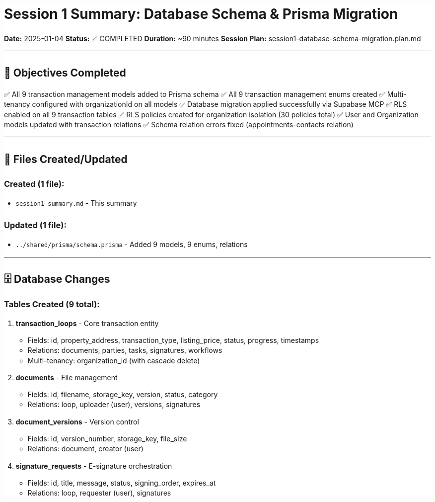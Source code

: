 # Session 1 Summary: Database Schema & Prisma Migration

**Date:** 2025-01-04
**Status:** ✅ COMPLETED
**Duration:** ~90 minutes
**Session Plan:** [session1-database-schema-migration.plan.md](./session1-database-schema-migration.plan.md)

---

## 🎯 Objectives Completed

✅ All 9 transaction management models added to Prisma schema
✅ All 9 transaction management enums created
✅ Multi-tenancy configured with organizationId on all models
✅ Database migration applied successfully via Supabase MCP
✅ RLS enabled on all 9 transaction tables
✅ RLS policies created for organization isolation (30 policies total)
✅ User and Organization models updated with transaction relations
✅ Schema relation errors fixed (appointments-contacts relation)

---

## 📁 Files Created/Updated

### Created (1 file):
- `session1-summary.md` - This summary

### Updated (1 file):
- `../shared/prisma/schema.prisma` - Added 9 models, 9 enums, relations

---

## 🗄️ Database Changes

### Tables Created (9 total):
1. **transaction_loops** - Core transaction entity
   - Fields: id, property_address, transaction_type, listing_price, status, progress, timestamps
   - Relations: documents, parties, tasks, signatures, workflows
   - Multi-tenancy: organization_id (with cascade delete)

2. **documents** - File management
   - Fields: id, filename, storage_key, version, status, category
   - Relations: loop, uploader (user), versions, signatures

3. **document_versions** - Version control
   - Fields: id, version_number, storage_key, file_size
   - Relations: document, creator (user)

4. **signature_requests** - E-signature orchestration
   - Fields: id, title, message, status, signing_order, expires_at
   - Relations: loop, requester (user), signatures
